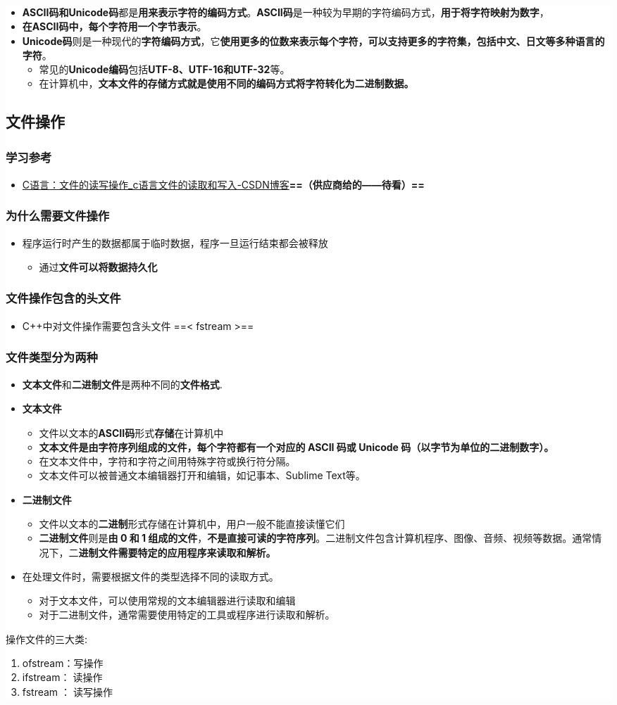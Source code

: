 * **ASCII码和Unicode码**都是**用来表示字符的编码方式**。**ASCII码**是一种较为早期的字符编码方式，**用于将字符映射为数字**，
* **在ASCII码中，每个字符用一个字节表示**。
* **Unicode码**则是一种现代的**字符编码方式**，它**使用更多的位数来表示每个字符，可以支持更多的字符集，包括中文、日文等多种语言的字符**。
  * 常见的**Unicode编码**包括**UTF-8、UTF-16和UTF-32**等。
  * 在计算机中，**文本文件的存储方式就是使用不同的编码方式将字符转化为二进制数据。**



## 文件操作



### 学习参考

* [C语言：文件的读写操作_c语言文件的读取和写入-CSDN博客](https://blog.csdn.net/dlpmmk/article/details/123689664)**==（供应商给的——待看）==**



### 为什么需要文件操作

* 程序运行时产生的数据都属于临时数据，程序一旦运行结束都会被释放

  * 通过**文件可以将数据持久化**

    

### 文件操作包含的头文件

* C++中对文件操作需要包含头文件 ==&lt; fstream &gt;==

  

### 文件类型分为两种

* **文本文件**和**二进制文件**是两种不同的**文件格式**.

* **文本文件**
  * 文件以文本的**ASCII码**形式**存储**在计算机中
  * **文本文件是由字符序列组成的文件，每个字符都有一个对应的 ASCII 码或 Unicode 码（以字节为单位的二进制数字）。**
  * 在文本文件中，字符和字符之间用特殊字符或换行符分隔。
  * 文本文件可以被普通文本编辑器打开和编辑，如记事本、Sublime Text等。

* **二进制文件**
  * 文件以文本的**二进制**形式存储在计算机中，用户一般不能直接读懂它们
  * **二进制文件**则是**由 0 和 1 组成的文件**，**不是直接可读的字符序列**。二进制文件包含计算机程序、图像、音频、视频等数据。通常情况下，二**进制文件需要特定的应用程序来读取和解析。**
* 在处理文件时，需要根据文件的类型选择不同的读取方式。
  * 对于文本文件，可以使用常规的文本编辑器进行读取和编辑
  * 对于二进制文件，通常需要使用特定的工具或程序进行读取和解析。




操作文件的三大类:

1. ofstream：写操作
2. ifstream： 读操作
3. fstream ： 读写操作
